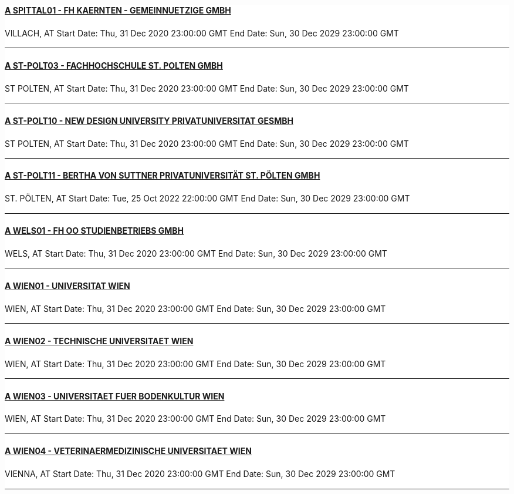 <h4><a href="//www.fh-kaernten.at">A SPITTAL01 - FH KAERNTEN - GEMEINNUETZIGE GMBH</a></h4>
VILLACH, AT
Start Date: Thu, 31 Dec 2020 23:00:00 GMT
End Date: Sun, 30 Dec 2029 23:00:00 GMT

---
<h4><a href="//www.fhstp.ac.at">A ST-POLT03 - FACHHOCHSCHULE ST. POLTEN GMBH</a></h4>
ST POLTEN, AT
Start Date: Thu, 31 Dec 2020 23:00:00 GMT
End Date: Sun, 30 Dec 2029 23:00:00 GMT

---
<h4><a href="//www.ndu.ac.at">A ST-POLT10 - NEW DESIGN UNIVERSITY PRIVATUNIVERSITAT GESMBH</a></h4>
ST POLTEN, AT
Start Date: Thu, 31 Dec 2020 23:00:00 GMT
End Date: Sun, 30 Dec 2029 23:00:00 GMT

---
<h4><a href="https://www.suttneruni.at/">A ST-POLT11 - BERTHA VON SUTTNER PRIVATUNIVERSITÄT ST. PÖLTEN GMBH</a></h4>
ST. PÖLTEN, AT
Start Date: Tue, 25 Oct 2022 22:00:00 GMT
End Date: Sun, 30 Dec 2029 23:00:00 GMT

---
<h4><a href="//www.fh-ooe.at">A WELS01 - FH OO STUDIENBETRIEBS GMBH</a></h4>
WELS, AT
Start Date: Thu, 31 Dec 2020 23:00:00 GMT
End Date: Sun, 30 Dec 2029 23:00:00 GMT

---
<h4><a href="//www.univie.ac.at">A WIEN01 - UNIVERSITAT WIEN</a></h4>
WIEN, AT
Start Date: Thu, 31 Dec 2020 23:00:00 GMT
End Date: Sun, 30 Dec 2029 23:00:00 GMT

---
<h4><a href="//www.tuwien.ac.at">A WIEN02 - TECHNISCHE UNIVERSITAET WIEN</a></h4>
WIEN, AT
Start Date: Thu, 31 Dec 2020 23:00:00 GMT
End Date: Sun, 30 Dec 2029 23:00:00 GMT

---
<h4><a href="//www.boku.ac.at">A WIEN03 - UNIVERSITAET FUER BODENKULTUR WIEN</a></h4>
WIEN, AT
Start Date: Thu, 31 Dec 2020 23:00:00 GMT
End Date: Sun, 30 Dec 2029 23:00:00 GMT

---
<h4><a href="//www.vetmeduni.ac.at">A WIEN04 - VETERINAERMEDIZINISCHE UNIVERSITAET WIEN</a></h4>
VIENNA, AT
Start Date: Thu, 31 Dec 2020 23:00:00 GMT
End Date: Sun, 30 Dec 2029 23:00:00 GMT

---